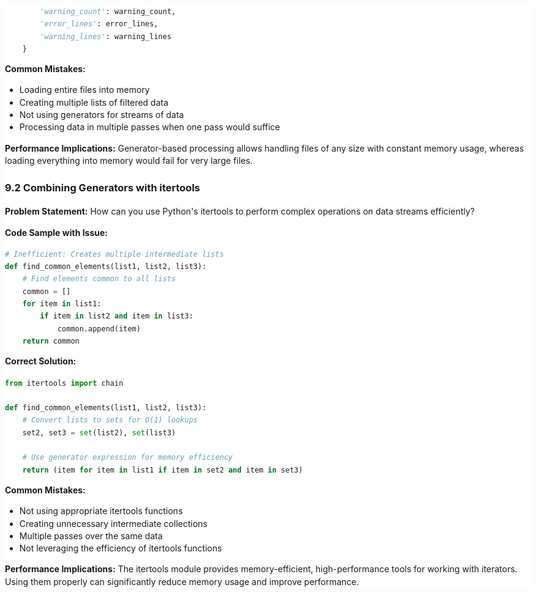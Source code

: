 ```python
        'warning_count': warning_count,
        'error_lines': error_lines,
        'warning_lines': warning_lines
    }
```

**Common Mistakes:**
- Loading entire files into memory
- Creating multiple lists of filtered data
- Not using generators for streams of data
- Processing data in multiple passes when one pass would suffice

**Performance Implications:**
Generator-based processing allows handling files of any size with constant memory usage, whereas loading everything into memory would fail for very large files.

### 9.2 Combining Generators with itertools

**Problem Statement:**
How can you use Python's itertools to perform complex operations on data streams efficiently?

**Code Sample with Issue:**
```python
# Inefficient: Creates multiple intermediate lists
def find_common_elements(list1, list2, list3):
    # Find elements common to all lists
    common = []
    for item in list1:
        if item in list2 and item in list3:
            common.append(item)
    return common
```

**Correct Solution:**
```python
from itertools import chain

def find_common_elements(list1, list2, list3):
    # Convert lists to sets for O(1) lookups
    set2, set3 = set(list2), set(list3)
    
    # Use generator expression for memory efficiency
    return (item for item in list1 if item in set2 and item in set3)
```

**Common Mistakes:**
- Not using appropriate itertools functions
- Creating unnecessary intermediate collections
- Multiple passes over the same data
- Not leveraging the efficiency of itertools functions

**Performance Implications:**
The itertools module provides memory-efficient, high-performance tools for working with iterators. Using them properly can significantly reduce memory usage and improve performance.
